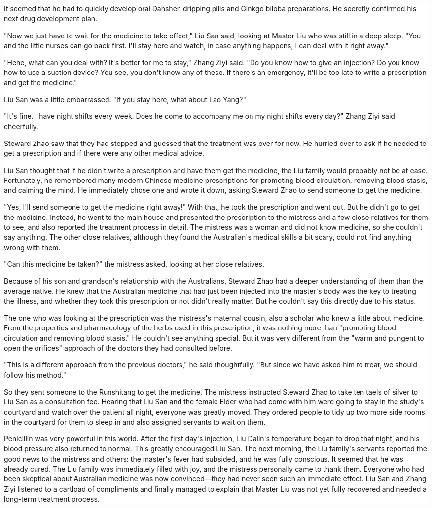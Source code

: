 It seemed that he had to quickly develop oral Danshen dripping pills and Ginkgo biloba preparations. He secretly confirmed his next drug development plan.

"Now we just have to wait for the medicine to take effect," Liu San said, looking at Master Liu who was still in a deep sleep. "You and the little nurses can go back first. I'll stay here and watch, in case anything happens, I can deal with it right away."

"Hehe, what can you deal with? It's better for me to stay," Zhang Ziyi said. "Do you know how to give an injection? Do you know how to use a suction device? You see, you don't know any of these. If there's an emergency, it'll be too late to write a prescription and get the medicine."

Liu San was a little embarrassed. "If you stay here, what about Lao Yang?"

"It's fine. I have night shifts every week. Does he come to accompany me on my night shifts every day?" Zhang Ziyi said cheerfully.

Steward Zhao saw that they had stopped and guessed that the treatment was over for now. He hurried over to ask if he needed to get a prescription and if there were any other medical advice.

Liu San thought that if he didn't write a prescription and have them get the medicine, the Liu family would probably not be at ease. Fortunately, he remembered many modern Chinese medicine prescriptions for promoting blood circulation, removing blood stasis, and calming the mind. He immediately chose one and wrote it down, asking Steward Zhao to send someone to get the medicine.

"Yes, I'll send someone to get the medicine right away!" With that, he took the prescription and went out. But he didn't go to get the medicine. Instead, he went to the main house and presented the prescription to the mistress and a few close relatives for them to see, and also reported the treatment process in detail. The mistress was a woman and did not know medicine, so she couldn't say anything. The other close relatives, although they found the Australian's medical skills a bit scary, could not find anything wrong with them.

"Can this medicine be taken?" the mistress asked, looking at her close relatives.

Because of his son and grandson's relationship with the Australians, Steward Zhao had a deeper understanding of them than the average native. He knew that the Australian medicine that had just been injected into the master's body was the key to treating the illness, and whether they took this prescription or not didn't really matter. But he couldn't say this directly due to his status.

The one who was looking at the prescription was the mistress's maternal cousin, also a scholar who knew a little about medicine. From the properties and pharmacology of the herbs used in this prescription, it was nothing more than "promoting blood circulation and removing blood stasis." He couldn't see anything special. But it was very different from the "warm and pungent to open the orifices" approach of the doctors they had consulted before.

"This is a different approach from the previous doctors," he said thoughtfully. "But since we have asked him to treat, we should follow his method."

So they sent someone to the Runshitang to get the medicine. The mistress instructed Steward Zhao to take ten taels of silver to Liu San as a consultation fee. Hearing that Liu San and the female Elder who had come with him were going to stay in the study's courtyard and watch over the patient all night, everyone was greatly moved. They ordered people to tidy up two more side rooms in the courtyard for them to sleep in and also assigned servants to wait on them.

Penicillin was very powerful in this world. After the first day's injection, Liu Dalin's temperature began to drop that night, and his blood pressure also returned to normal. This greatly encouraged Liu San. The next morning, the Liu family's servants reported the good news to the mistress and others: the master's fever had subsided, and he was fully conscious. It seemed that he was already cured. The Liu family was immediately filled with joy, and the mistress personally came to thank them. Everyone who had been skeptical about Australian medicine was now convinced—they had never seen such an immediate effect. Liu San and Zhang Ziyi listened to a cartload of compliments and finally managed to explain that Master Liu was not yet fully recovered and needed a long-term treatment process.
